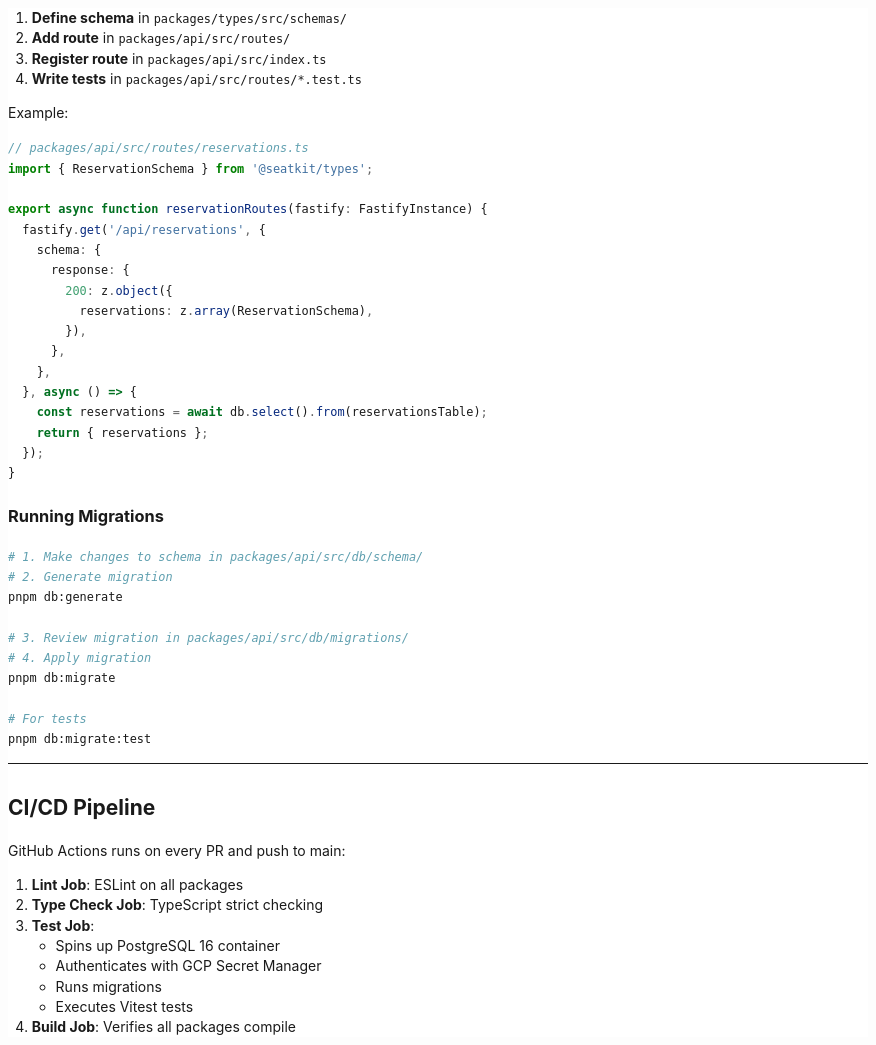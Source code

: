 1. **Define schema** in `packages/types/src/schemas/`
2. **Add route** in `packages/api/src/routes/`
3. **Register route** in `packages/api/src/index.ts`
4. **Write tests** in `packages/api/src/routes/*.test.ts`

Example:

```typescript
// packages/api/src/routes/reservations.ts
import { ReservationSchema } from '@seatkit/types';

export async function reservationRoutes(fastify: FastifyInstance) {
  fastify.get('/api/reservations', {
    schema: {
      response: {
        200: z.object({
          reservations: z.array(ReservationSchema),
        }),
      },
    },
  }, async () => {
    const reservations = await db.select().from(reservationsTable);
    return { reservations };
  });
}
```

### Running Migrations

```bash
# 1. Make changes to schema in packages/api/src/db/schema/
# 2. Generate migration
pnpm db:generate

# 3. Review migration in packages/api/src/db/migrations/
# 4. Apply migration
pnpm db:migrate

# For tests
pnpm db:migrate:test
```

---

## CI/CD Pipeline

GitHub Actions runs on every PR and push to main:

1. **Lint Job**: ESLint on all packages
2. **Type Check Job**: TypeScript strict checking
3. **Test Job**:
   - Spins up PostgreSQL 16 container
   - Authenticates with GCP Secret Manager
   - Runs migrations
   - Executes Vitest tests
4. **Build Job**: Verifies all packages compile
